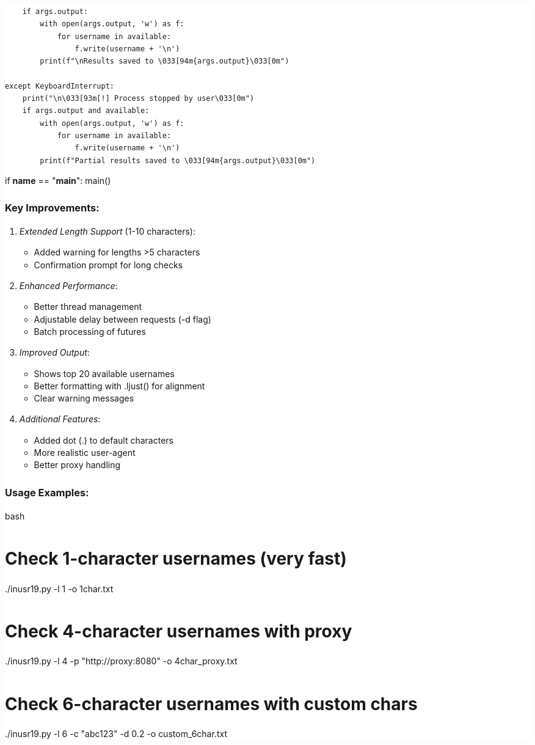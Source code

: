         if args.output:
            with open(args.output, 'w') as f:
                for username in available:
                    f.write(username + '\n')
            print(f"\nResults saved to \033[94m{args.output}\033[0m")

    except KeyboardInterrupt:
        print("\n\033[93m[!] Process stopped by user\033[0m")
        if args.output and available:
            with open(args.output, 'w') as f:
                for username in available:
                    f.write(username + '\n')
            print(f"Partial results saved to \033[94m{args.output}\033[0m")

if __name__ == "__main__":
    main()


### Key Improvements:

1. *Extended Length Support* (1-10 characters):
   - Added warning for lengths >5 characters
   - Confirmation prompt for long checks

2. *Enhanced Performance*:
   - Better thread management
   - Adjustable delay between requests (-d flag)
   - Batch processing of futures

3. *Improved Output*:
   - Shows top 20 available usernames
   - Better formatting with .ljust() for alignment
   - Clear warning messages

4. *Additional Features*:
   - Added dot (.) to default characters
   - More realistic user-agent
   - Better proxy handling

### Usage Examples:

bash
# Check 1-character usernames (very fast)
./inusr19.py -l 1 -o 1char.txt

# Check 4-character usernames with proxy
./inusr19.py -l 4 -p "http://proxy:8080" -o 4char_proxy.txt

# Check 6-character usernames with custom chars
./inusr19.py -l 6 -c "abc123" -d 0.2 -o custom_6char.txt
